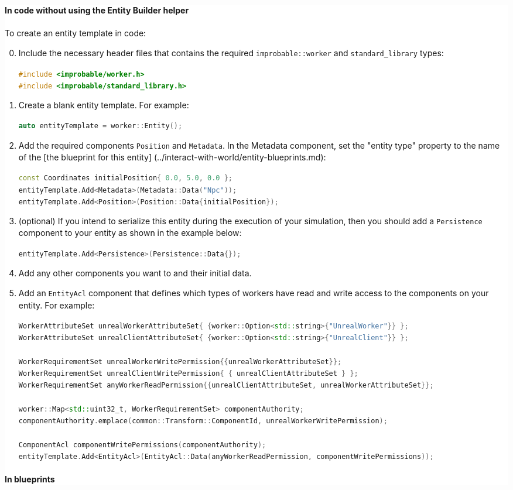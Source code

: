 #### In code without using the Entity Builder helper

To create an entity template in code:

0. Include the necessary header files that contains the required `improbable::worker` and `standard_library` types:

    ```cpp
    #include <improbable/worker.h>
    #include <improbable/standard_library.h>
    ```

0. Create a blank entity template. For example:

    ```cpp
    auto entityTemplate = worker::Entity();
    ```
0. Add the required components `Position` and `Metadata`. In the Metadata component, set the "entity type"
property to the name of the [the blueprint for this entity]
(../interact-with-world/entity-blueprints.md):

    ```cpp
    const Coordinates initialPosition{ 0.0, 5.0, 0.0 };
    entityTemplate.Add<Metadata>(Metadata::Data("Npc"));
    entityTemplate.Add<Position>(Position::Data{initialPosition});
     ```
0. (optional) If you intend to serialize this entity during the execution of your simulation, then you should
add a `Persistence` component to your entity as shown in the example below:

    ```cpp
    entityTemplate.Add<Persistence>(Persistence::Data{});
     ```
0. Add any other components you want to and their initial data.
0. Add an `EntityAcl` component that defines which types of workers have read and write access to the components on
your entity. For example:

    ```cpp
    WorkerAttributeSet unrealWorkerAttributeSet{ {worker::Option<std::string>{"UnrealWorker"}} };
    WorkerAttributeSet unrealClientAttributeSet{ {worker::Option<std::string>{"UnrealClient"}} };

    WorkerRequirementSet unrealWorkerWritePermission{{unrealWorkerAttributeSet}};
    WorkerRequirementSet unrealClientWritePermission{ { unrealClientAttributeSet } };
    WorkerRequirementSet anyWorkerReadPermission{{unrealClientAttributeSet, unrealWorkerAttributeSet}};

    worker::Map<std::uint32_t, WorkerRequirementSet> componentAuthority;
    componentAuthority.emplace(common::Transform::ComponentId, unrealWorkerWritePermission);

    ComponentAcl componentWritePermissions(componentAuthority);
    entityTemplate.Add<EntityAcl>(EntityAcl::Data(anyWorkerReadPermission, componentWritePermissions));
    ```

#### In blueprints
